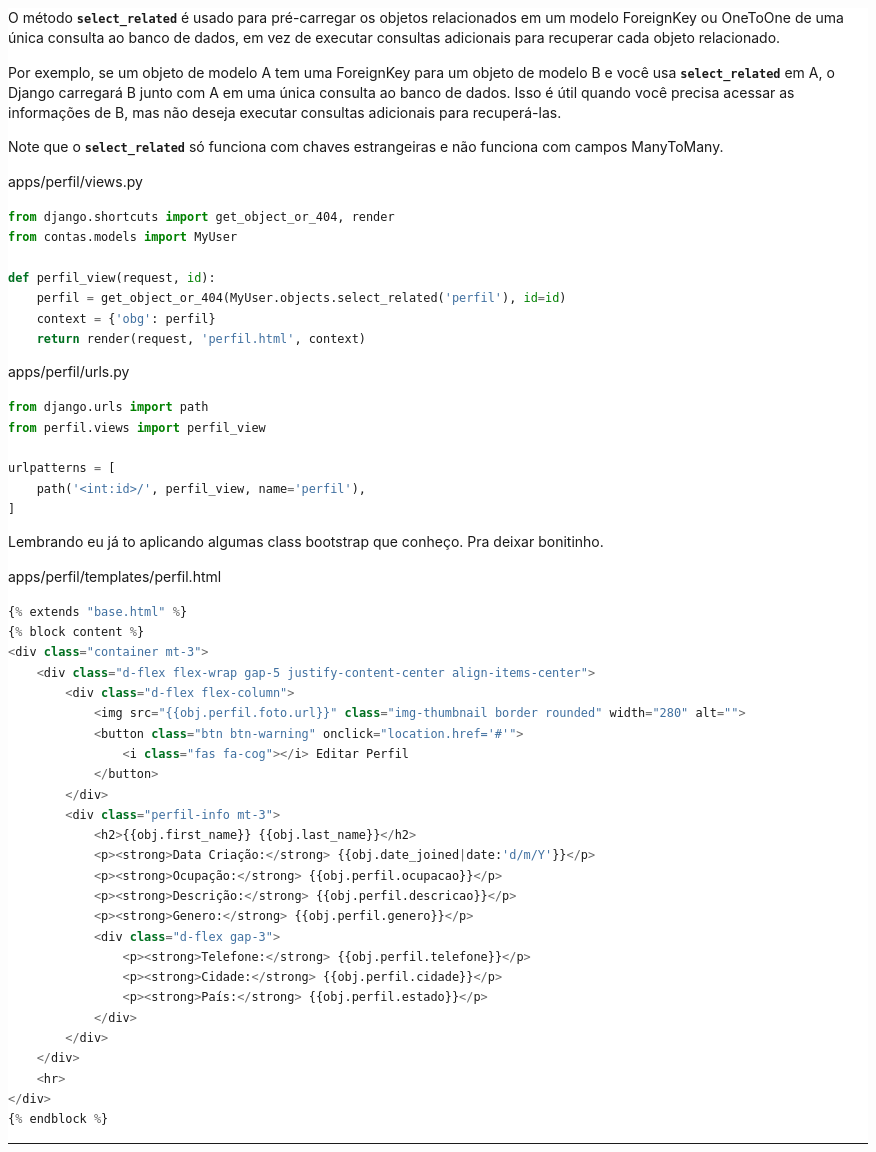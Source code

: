 O método **`select_related`** é usado para pré-carregar os objetos relacionados em um modelo ForeignKey ou OneToOne de uma única consulta ao banco de dados, em vez de executar consultas adicionais para recuperar cada objeto relacionado.

Por exemplo, se um objeto de modelo A tem uma ForeignKey para um objeto de modelo B e você usa **`select_related`** em A, o Django carregará B junto com A em uma única consulta ao banco de dados. Isso é útil quando você precisa acessar as informações de B, mas não deseja executar consultas adicionais para recuperá-las.

Note que o **`select_related`** só funciona com chaves estrangeiras e não funciona com campos ManyToMany.

apps/perfil/views.py

```python
from django.shortcuts import get_object_or_404, render
from contas.models import MyUser

def perfil_view(request, id):
    perfil = get_object_or_404(MyUser.objects.select_related('perfil'), id=id)
    context = {'obg': perfil}
    return render(request, 'perfil.html', context)
```

apps/perfil/urls.py

```python
from django.urls import path
from perfil.views import perfil_view

urlpatterns = [
    path('<int:id>/', perfil_view, name='perfil'),
]
```

Lembrando eu já to aplicando algumas class bootstrap que conheço. Pra deixar bonitinho.

apps/perfil/templates/perfil.html

```python
{% extends "base.html" %}
{% block content %} 
<div class="container mt-3">
    <div class="d-flex flex-wrap gap-5 justify-content-center align-items-center">
        <div class="d-flex flex-column">  
            <img src="{{obj.perfil.foto.url}}" class="img-thumbnail border rounded" width="280" alt="">  
            <button class="btn btn-warning" onclick="location.href='#'">
                <i class="fas fa-cog"></i> Editar Perfil
            </button>
        </div> 
        <div class="perfil-info mt-3"> 
            <h2>{{obj.first_name}} {{obj.last_name}}</h2>
            <p><strong>Data Criação:</strong> {{obj.date_joined|date:'d/m/Y'}}</p>
            <p><strong>Ocupação:</strong> {{obj.perfil.ocupacao}}</p>
            <p><strong>Descrição:</strong> {{obj.perfil.descricao}}</p>
            <p><strong>Genero:</strong> {{obj.perfil.genero}}</p>
            <div class="d-flex gap-3"> 
                <p><strong>Telefone:</strong> {{obj.perfil.telefone}}</p>
                <p><strong>Cidade:</strong> {{obj.perfil.cidade}}</p>
                <p><strong>País:</strong> {{obj.perfil.estado}}</p>   
            </div>
        </div>
    </div> 
    <hr>
</div>
{% endblock %}
```

---